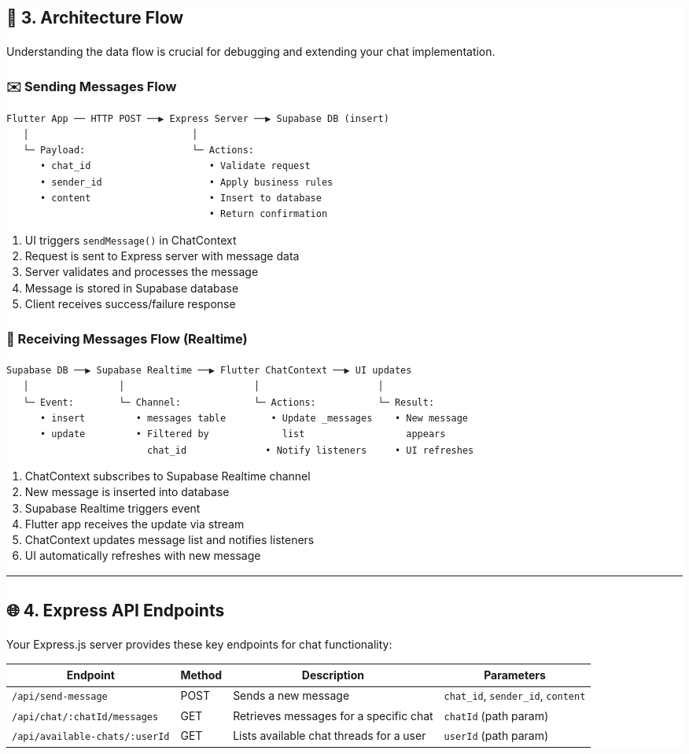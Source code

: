 ## 🔗 3. Architecture Flow

Understanding the data flow is crucial for debugging and extending your chat implementation.

### ✉️ Sending Messages Flow

```
Flutter App ── HTTP POST ──▶ Express Server ──▶ Supabase DB (insert)
   │                             │
   └─ Payload:                   └─ Actions:
      • chat_id                     • Validate request
      • sender_id                   • Apply business rules
      • content                     • Insert to database
                                    • Return confirmation
```

1. UI triggers `sendMessage()` in ChatContext
2. Request is sent to Express server with message data
3. Server validates and processes the message
4. Message is stored in Supabase database
5. Client receives success/failure response

### 📡 Receiving Messages Flow (Realtime)

```
Supabase DB ──▶ Supabase Realtime ──▶ Flutter ChatContext ──▶ UI updates
   │                │                       │                     │
   └─ Event:        └─ Channel:             └─ Actions:           └─ Result:
      • insert         • messages table        • Update _messages    • New message
      • update         • Filtered by             list                  appears
                         chat_id              • Notify listeners     • UI refreshes
```

1. ChatContext subscribes to Supabase Realtime channel
2. New message is inserted into database
3. Supabase Realtime triggers event
4. Flutter app receives the update via stream
5. ChatContext updates message list and notifies listeners
6. UI automatically refreshes with new message

---

## 🌐 4. Express API Endpoints

Your Express.js server provides these key endpoints for chat functionality:

| Endpoint                       | Method | Description                             | Parameters                        |
| ------------------------------ | ------ | --------------------------------------- | --------------------------------- |
| `/api/send-message`            | POST   | Sends a new message                     | `chat_id`, `sender_id`, `content` |
| `/api/chat/:chatId/messages`   | GET    | Retrieves messages for a specific chat  | `chatId` (path param)             |
| `/api/available-chats/:userId` | GET    | Lists available chat threads for a user | `userId` (path param)             |

